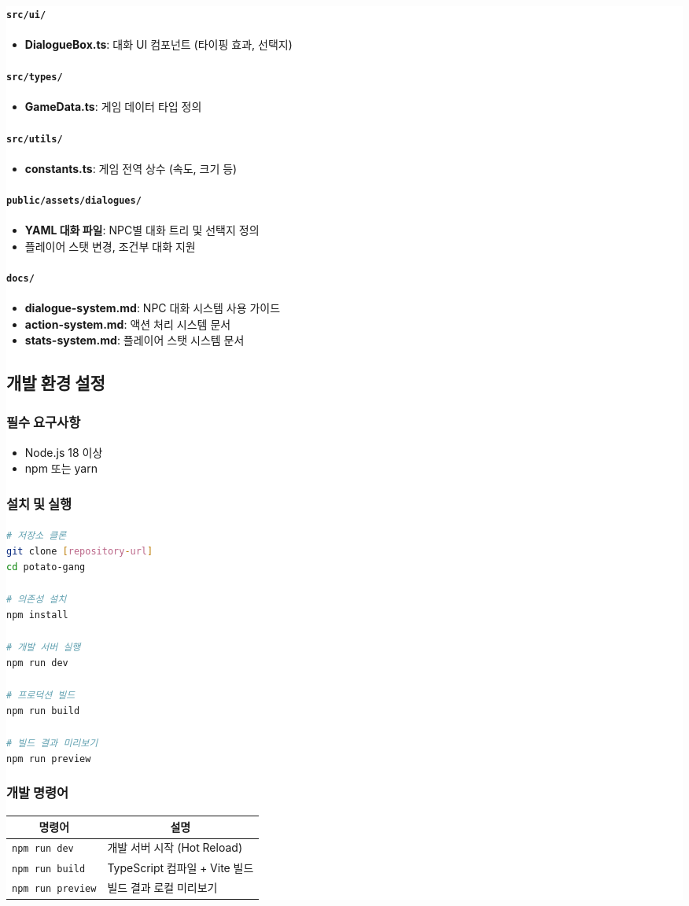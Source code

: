 #### `src/ui/`
- **DialogueBox.ts**: 대화 UI 컴포넌트 (타이핑 효과, 선택지)

#### `src/types/`
- **GameData.ts**: 게임 데이터 타입 정의

#### `src/utils/`
- **constants.ts**: 게임 전역 상수 (속도, 크기 등)

#### `public/assets/dialogues/`
- **YAML 대화 파일**: NPC별 대화 트리 및 선택지 정의
- 플레이어 스탯 변경, 조건부 대화 지원

#### `docs/`
- **dialogue-system.md**: NPC 대화 시스템 사용 가이드
- **action-system.md**: 액션 처리 시스템 문서
- **stats-system.md**: 플레이어 스탯 시스템 문서

## 개발 환경 설정

### 필수 요구사항
- Node.js 18 이상
- npm 또는 yarn

### 설치 및 실행

```bash
# 저장소 클론
git clone [repository-url]
cd potato-gang

# 의존성 설치
npm install

# 개발 서버 실행
npm run dev

# 프로덕션 빌드
npm run build

# 빌드 결과 미리보기
npm run preview
```

### 개발 명령어

| 명령어 | 설명 |
|--------|------|
| `npm run dev` | 개발 서버 시작 (Hot Reload) |
| `npm run build` | TypeScript 컴파일 + Vite 빌드 |
| `npm run preview` | 빌드 결과 로컬 미리보기 |
